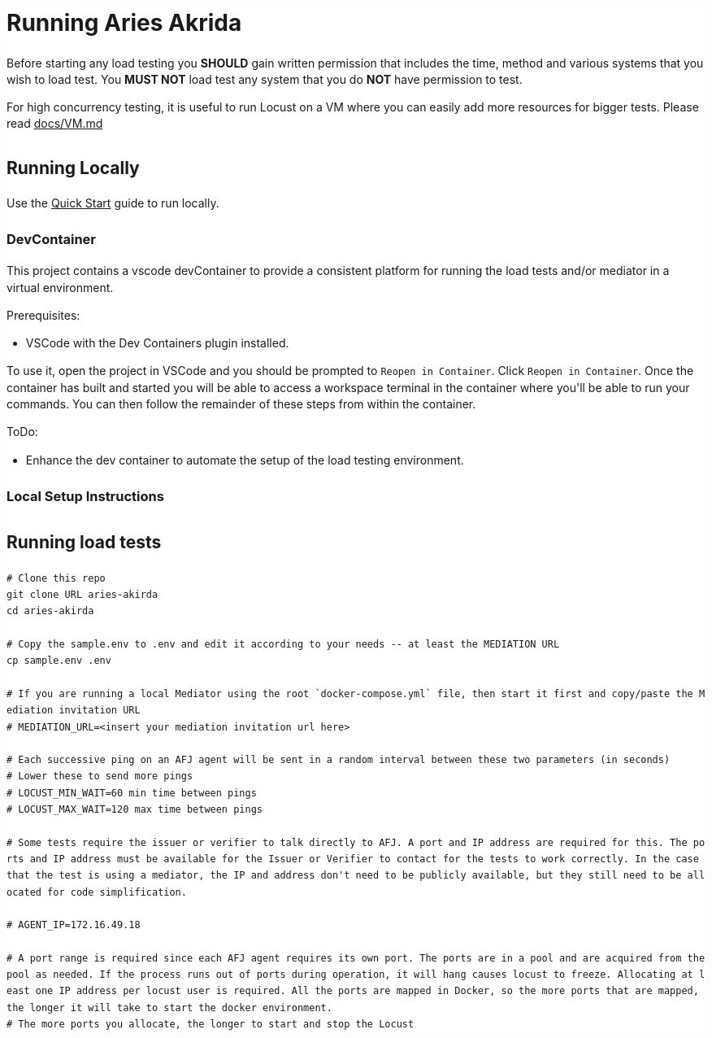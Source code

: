 # Running Aries Akrida

Before starting any load testing you **SHOULD** gain written permission that includes the time, method and various systems that you wish to load test. You **MUST NOT** load test any system that you do **NOT** have permission to test.

For high concurrency testing, it is useful to run Locust on a VM where you can easily add more resources for bigger tests. Please read [docs/VM.md](./VM.md)

## Running Locally

Use the [Quick Start](./QUICKSTART.md) guide to run locally.

### DevContainer

This project contains a vscode devContainer to provide a consistent platform for running the load tests and/or mediator in a virtual environment.

Prerequisites:
- VSCode with the Dev Containers plugin installed.

To use it, open the project in VSCode and you should be prompted to `Reopen in Container`.  Click `Reopen in Container`.  Once the container has built and started you will be able to access a workspace terminal in the container where you'll be able to run your commands.  You can then follow the remainder of these steps from within the container.

ToDo:
- Enhance the dev container to automate the setup of the load testing environment.

### Local Setup Instructions

## Running load tests
```
# Clone this repo
git clone URL aries-akirda
cd aries-akirda

# Copy the sample.env to .env and edit it according to your needs -- at least the MEDIATION URL
cp sample.env .env

# If you are running a local Mediator using the root `docker-compose.yml` file, then start it first and copy/paste the Mediation invitation URL
# MEDIATION_URL=<insert your mediation invitation url here>

# Each successive ping on an AFJ agent will be sent in a random interval between these two parameters (in seconds)
# Lower these to send more pings
# LOCUST_MIN_WAIT=60 min time between pings
# LOCUST_MAX_WAIT=120 max time between pings

# Some tests require the issuer or verifier to talk directly to AFJ. A port and IP address are required for this. The ports and IP address must be available for the Issuer or Verifier to contact for the tests to work correctly. In the case that the test is using a mediator, the IP and address don't need to be publicly available, but they still need to be allocated for code simplification.

# AGENT_IP=172.16.49.18

# A port range is required since each AFJ agent requires its own port. The ports are in a pool and are acquired from the pool as needed. If the process runs out of ports during operation, it will hang causes locust to freeze. Allocating at least one IP address per locust user is required. All the ports are mapped in Docker, so the more ports that are mapped, the longer it will take to start the docker environment.
# The more ports you allocate, the longer to start and stop the Locust
```